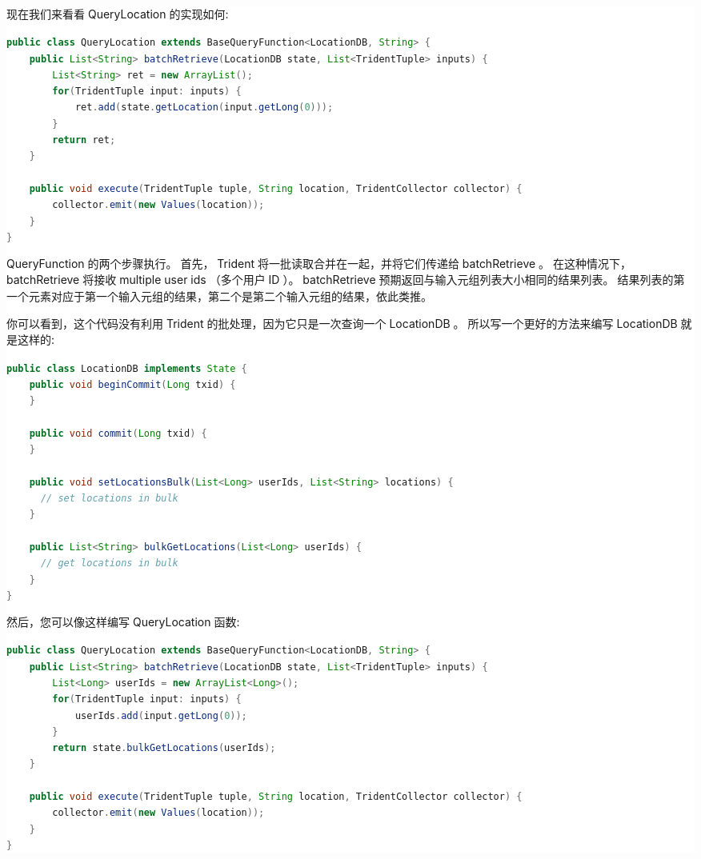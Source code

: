 现在我们来看看 QueryLocation 的实现如何:

```java
public class QueryLocation extends BaseQueryFunction<LocationDB, String> {
    public List<String> batchRetrieve(LocationDB state, List<TridentTuple> inputs) {
        List<String> ret = new ArrayList();
        for(TridentTuple input: inputs) {
            ret.add(state.getLocation(input.getLong(0)));
        }
        return ret;
    }

    public void execute(TridentTuple tuple, String location, TridentCollector collector) {
        collector.emit(new Values(location));
    }    
}
```

QueryFunction 的两个步骤执行。 首先， Trident 将一批读取合并在一起，并将它们传递给 batchRetrieve 。 在这种情况下， batchRetrieve 将接收 multiple user ids （多个用户 ID ）。 batchRetrieve 预期返回与输入元组列表大小相同的结果列表。 结果列表的第一个元素对应于第一个输入元组的结果，第二个是第二个输入元组的结果，依此类推。

你可以看到，这个代码没有利用 Trident 的批处理，因为它只是一次查询一个 LocationDB 。 所以写一个更好的方法来编写 LocationDB 就是这样的:

```java
public class LocationDB implements State {
    public void beginCommit(Long txid) {    
    }
    
    public void commit(Long txid) {    
    }
    
    public void setLocationsBulk(List<Long> userIds, List<String> locations) {
      // set locations in bulk
    }
    
    public List<String> bulkGetLocations(List<Long> userIds) {
      // get locations in bulk
    }
}
```

然后，您可以像这样编写 QueryLocation 函数:

```java
public class QueryLocation extends BaseQueryFunction<LocationDB, String> {
    public List<String> batchRetrieve(LocationDB state, List<TridentTuple> inputs) {
        List<Long> userIds = new ArrayList<Long>();
        for(TridentTuple input: inputs) {
            userIds.add(input.getLong(0));
        }
        return state.bulkGetLocations(userIds);
    }

    public void execute(TridentTuple tuple, String location, TridentCollector collector) {
        collector.emit(new Values(location));
    }    
}
```
